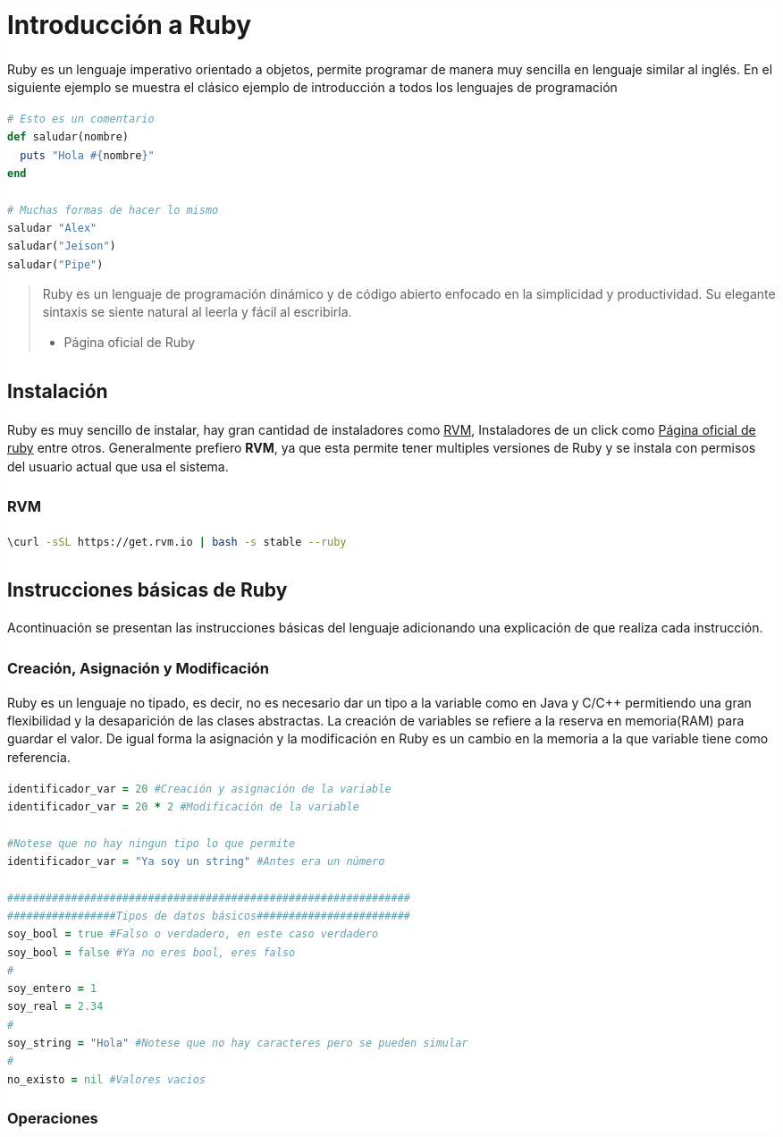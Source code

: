# Introducción a Ruby
Ruby es un lenguaje imperativo orientado a objetos, permite programar de manera muy sencilla en lenguaje similar al inglés.
En el siguiente ejemplo se muestra el clásico ejemplo de introducción a todos los lenguajes de programación
```ruby
# Esto es un comentario
def saludar(nombre)
  puts "Hola #{nombre}"
end

# Muchas formas de hacer lo mismo
saludar "Alex"
saludar("Jeison")
saludar("Pipe")
```
> Ruby es un lenguaje de programación dinámico y de código abierto enfocado en la simplicidad y productividad. Su elegante sintaxis se siente natural al leerla y fácil al escribirla.
> - Página oficial de Ruby

## Instalación
Ruby es muy sencillo de instalar, hay gran cantidad de instaladores como [RVM](https://rvm.io/rvm/install), Instaladores de un click como [Página oficial de ruby]( https://www.ruby-lang.org/es/downloads/) entre otros. Generalmente prefiero **RVM**, ya que esta permite tener multiples versiones de Ruby y se instala con permisos del usuario actual que usa el sistema.

### RVM
```bash
\curl -sSL https://get.rvm.io | bash -s stable --ruby
```

## Instrucciones básicas de Ruby
Acontinuación se presentan las instrucciones básicas del lenguaje adicionando una explicación de que realiza cada instrucción.

### Creación, Asignación y Modificación
Ruby es un lenguaje no tipado, es decir, no es necesario dar un tipo a la variable como en Java y C/C++ permitiendo una gran flexibilidad y la desaparición de las clases abstractas. La creación de variables se refiere a la reserva en memoria(RAM) para guardar el valor. De igual forma la asignación y la modificación en Ruby es un cambio en la memoria a la que variable tiene como referencia.

```ruby
identificador_var = 20 #Creación y asignación de la variable
identificador_var = 20 * 2 #Modificación de la variable 

#Notese que no hay ningun tipo lo que permite
identificador_var = "Ya soy un string" #Antes era un número

###############################################################
#################Tipos de datos básicos########################
soy_bool = true #Falso o verdadero, en este caso verdadero
soy_bool = false #Ya no eres bool, eres falso
#
soy_entero = 1
soy_real = 2.34
#
soy_string = "Hola" #Notese que no hay caracteres pero se pueden simular
#
no_existo = nil #Valores vacios
```
### Operaciones